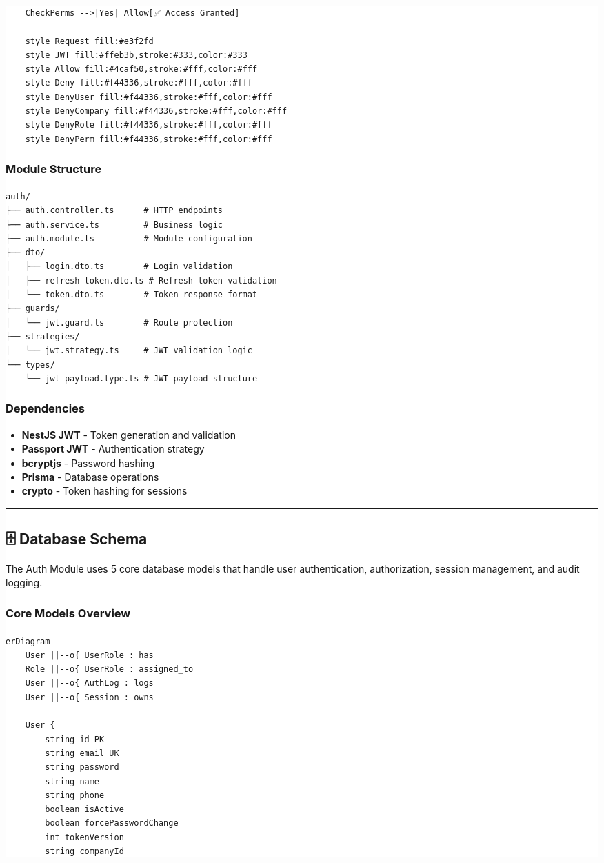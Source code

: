 ```mermaid
    CheckPerms -->|Yes| Allow[✅ Access Granted]
    
    style Request fill:#e3f2fd
    style JWT fill:#ffeb3b,stroke:#333,color:#333
    style Allow fill:#4caf50,stroke:#fff,color:#fff
    style Deny fill:#f44336,stroke:#fff,color:#fff
    style DenyUser fill:#f44336,stroke:#fff,color:#fff
    style DenyCompany fill:#f44336,stroke:#fff,color:#fff
    style DenyRole fill:#f44336,stroke:#fff,color:#fff
    style DenyPerm fill:#f44336,stroke:#fff,color:#fff
```

### Module Structure
```
auth/
├── auth.controller.ts      # HTTP endpoints
├── auth.service.ts         # Business logic
├── auth.module.ts          # Module configuration
├── dto/
│   ├── login.dto.ts        # Login validation
│   ├── refresh-token.dto.ts # Refresh token validation
│   └── token.dto.ts        # Token response format
├── guards/
│   └── jwt.guard.ts        # Route protection
├── strategies/
│   └── jwt.strategy.ts     # JWT validation logic
└── types/
    └── jwt-payload.type.ts # JWT payload structure
```

### Dependencies
- **NestJS JWT** - Token generation and validation
- **Passport JWT** - Authentication strategy
- **bcryptjs** - Password hashing
- **Prisma** - Database operations
- **crypto** - Token hashing for sessions

---

## 🗄️ Database Schema

The Auth Module uses 5 core database models that handle user authentication, authorization, session management, and audit logging.

### Core Models Overview

```mermaid
erDiagram
    User ||--o{ UserRole : has
    Role ||--o{ UserRole : assigned_to
    User ||--o{ AuthLog : logs
    User ||--o{ Session : owns
    
    User {
        string id PK
        string email UK
        string password
        string name
        string phone
        boolean isActive
        boolean forcePasswordChange
        int tokenVersion
        string companyId
```